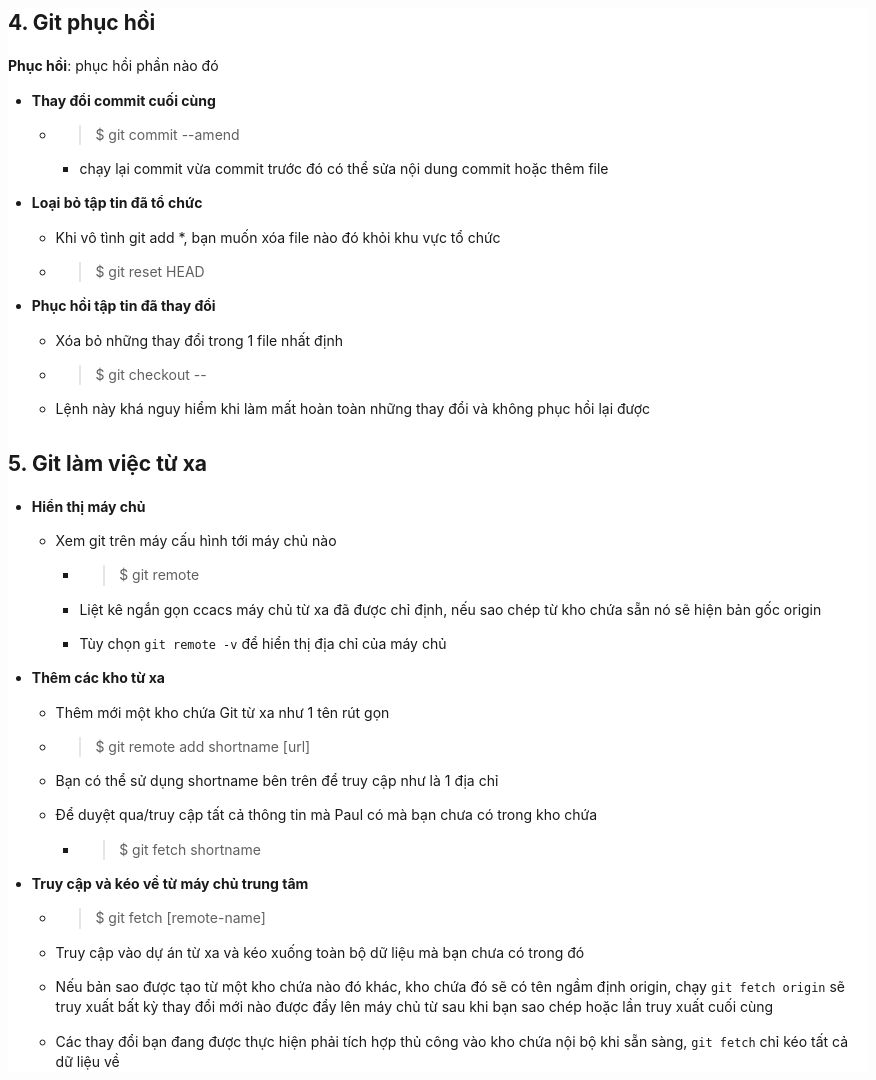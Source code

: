 ## 4. Git phục hồi

**Phục hồi**: phục hồi phần nào đó

* **Thay đổi commit cuối cùng**

  * > $ git commit --amend

    * chạy lại commit vừa commit trước đó có thể sửa nội dung commit hoặc thêm file 

* **Loại bỏ tập tin đã tổ chức**

  * Khi vô tình git add *, bạn muốn xóa file nào đó khỏi khu vực tổ chức

  * > $ git reset HEAD <file>

* **Phục hồi tập tin đã thay đổi**

  * Xóa bỏ những thay đổi trong 1 file nhất định

  * > $ git checkout -- <file>

  * Lệnh này khá nguy hiểm khi làm mất hoàn toàn những thay đổi và không phục hồi lại được

## 5. Git làm việc từ xa

* **Hiển thị máy chủ** 

  * Xem git trên máy cấu hình tới máy chủ nào

    * > $ git remote

    * Liệt kê ngắn gọn ccacs máy chủ từ xa đã được chỉ định, nếu sao chép từ kho chứa sẵn nó sẽ hiện bản gốc origin

    * Tùy chọn `git remote -v`  để hiển thị địa chỉ của máy chủ

* **Thêm các kho từ xa**

  * Thêm mới một kho chứa Git từ xa như 1 tên rút gọn

  * > $ git remote add shortname  [url]

  * Bạn có thể sử dụng shortname bên trên để truy cập như là 1 địa chỉ

  * Để duyệt qua/truy cập tất cả thông tin mà Paul có mà bạn chưa có trong kho chứa

    * > $ git fetch shortname

* **Truy cập và kéo về từ máy chủ trung tâm**

  * > $ git fetch [remote-name]

  * Truy cập vào dự án từ xa và kéo xuống toàn bộ dữ liệu mà bạn chưa có trong đó

  * Nếu bản sao được tạo từ một kho chứa nào đó khác, kho chứa đó sẽ có tên ngầm định origin, chạy `git fetch origin` sẽ truy xuất bất kỳ thay đổi mới nào được đẩy lên máy chủ từ sau khi bạn sao chép hoặc lần truy xuất cuối cùng

  * Các thay đổi bạn đang được thực hiện phải tích hợp thủ công vào kho chứa nội bộ khi sẵn sàng, `git fetch` chỉ kéo tất cả dữ liệu về
